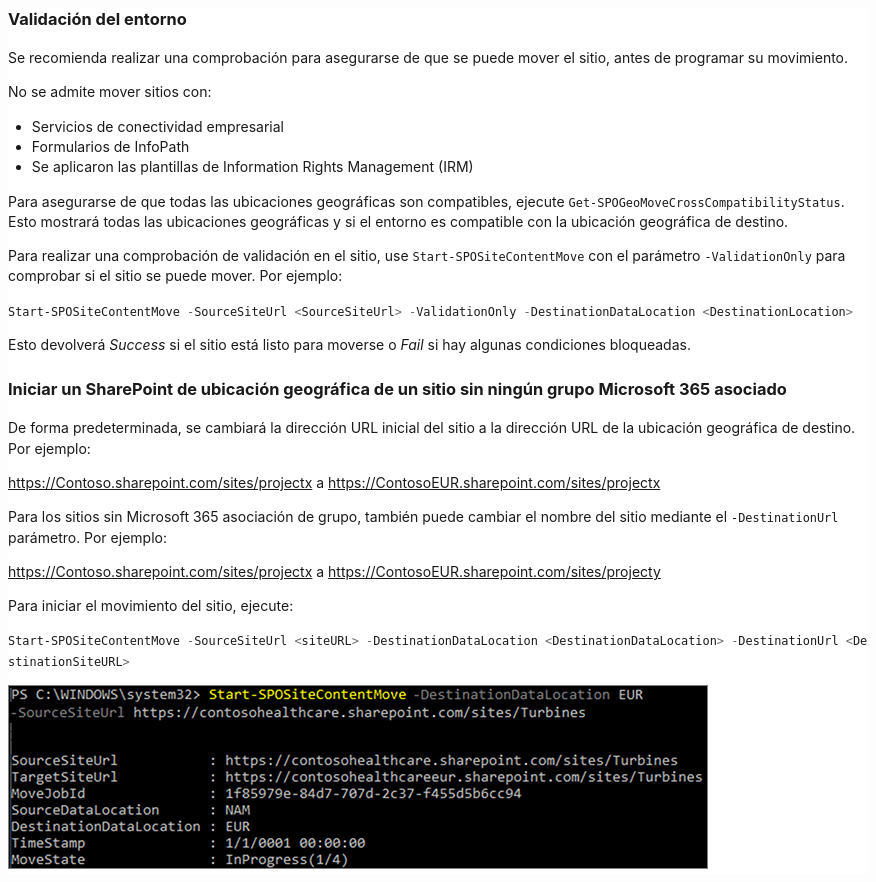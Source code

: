 ### <a name="validating-the-environment"></a>Validación del entorno

Se recomienda realizar una comprobación para asegurarse de que se puede mover el sitio, antes de programar su movimiento.

No se admite mover sitios con:

- Servicios de conectividad empresarial
- Formularios de InfoPath
- Se aplicaron las plantillas de Information Rights Management (IRM)

Para asegurarse de que todas las ubicaciones geográficas son compatibles, ejecute `Get-SPOGeoMoveCrossCompatibilityStatus`. Esto mostrará todas las ubicaciones geográficas y si el entorno es compatible con la ubicación geográfica de destino.

Para realizar una comprobación de validación en el sitio, use `Start-SPOSiteContentMove` con el parámetro `-ValidationOnly` para comprobar si el sitio se puede mover. Por ejemplo:

```PowerShell
Start-SPOSiteContentMove -SourceSiteUrl <SourceSiteUrl> -ValidationOnly -DestinationDataLocation <DestinationLocation>
```

Esto devolverá *Success* si el sitio está listo para moverse o *Fail* si hay algunas condiciones bloqueadas.

### <a name="start-a-sharepoint-site-geo-move-for-a-site-with-no-associated-microsoft-365-group"></a>Iniciar un SharePoint de ubicación geográfica de un sitio sin ningún grupo Microsoft 365 asociado

De forma predeterminada, se cambiará la dirección URL inicial del sitio a la dirección URL de la ubicación geográfica de destino. Por ejemplo:

<https://Contoso.sharepoint.com/sites/projectx> a <https://ContosoEUR.sharepoint.com/sites/projectx>

Para los sitios sin Microsoft 365 asociación de grupo, también puede cambiar el nombre del sitio mediante el `-DestinationUrl` parámetro. Por ejemplo:

<https://Contoso.sharepoint.com/sites/projectx> a <https://ContosoEUR.sharepoint.com/sites/projecty>

Para iniciar el movimiento del sitio, ejecute:

```powershell
Start-SPOSiteContentMove -SourceSiteUrl <siteURL> -DestinationDataLocation <DestinationDataLocation> -DestinationUrl <DestinationSiteURL>
```

![Captura de pantalla de la ventana de PowerShell que muestra Start-SPOSiteContentMove cmdlet.](../media/multi-geo-sharepoint-site-move-powershell.png)
